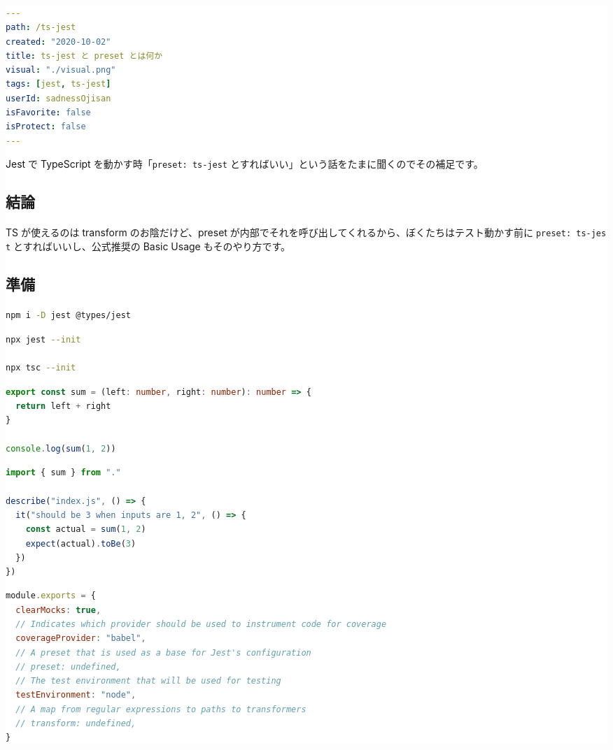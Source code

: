```yaml
---
path: /ts-jest
created: "2020-10-02"
title: ts-jest と preset とは何か
visual: "./visual.png"
tags: [jest, ts-jest]
userId: sadnessOjisan
isFavorite: false
isProtect: false
---
```


Jest で TypeScript を動かす時「`preset: ts-jest` とすればいい」という話をたまに聞くのでその補足です。

## 結論

TS が使えるのは transform のお陰だけど、preset が内部でそれを呼び出してくれるから、ぼくたちはテスト動かす前に `preset: ts-jest` とすればいいし、公式推奨の Basic Usage もそのやり方です。

## 準備

```sh
npm i -D jest @types/jest
```

```sh
npx jest --init

npx tsc --init
```

```ts:title=src/index.ts
export const sum = (left: number, right: number): number => {
  return left + right
}

console.log(sum(1, 2))
```

```ts:title=src/index.test.ts
import { sum } from "."

describe("index.js", () => {
  it("should be 3 when inputs are 1, 2", () => {
    const actual = sum(1, 2)
    expect(actual).toBe(3)
  })
})
```

```js:title=jest.config.js
module.exports = {
  clearMocks: true,
  // Indicates which provider should be used to instrument code for coverage
  coverageProvider: "babel",
  // A preset that is used as a base for Jest's configuration
  // preset: undefined,
  // The test environment that will be used for testing
  testEnvironment: "node",
  // A map from regular expressions to paths to transformers
  // transform: undefined,
}
```
